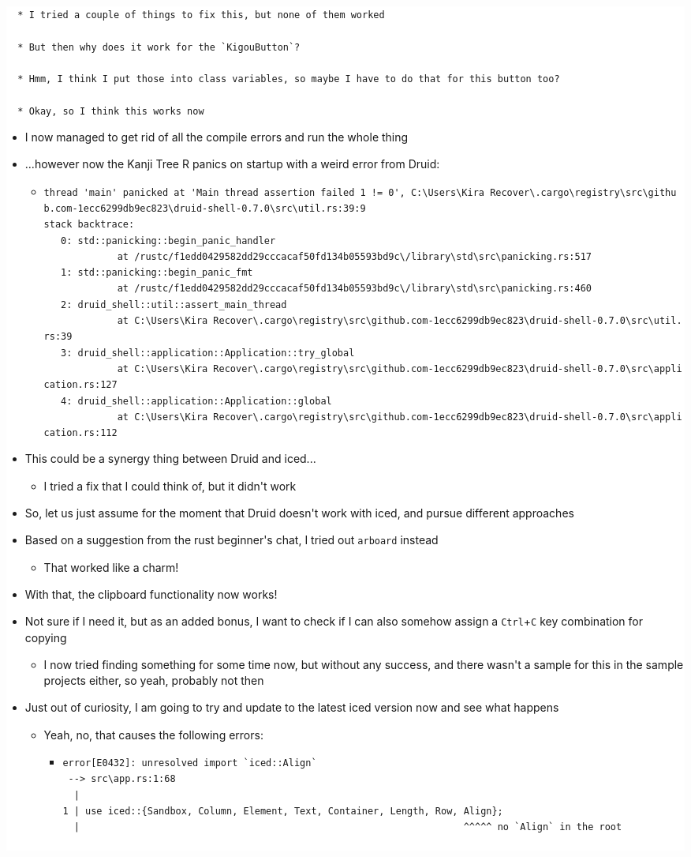       * I tried a couple of things to fix this, but none of them worked

      * But then why does it work for the `KigouButton`?

      * Hmm, I think I put those into class variables, so maybe I have to do that for this button too?

      * Okay, so I think this works now

  * I now managed to get rid of all the compile errors and run the whole thing

  * ...however now the Kanji Tree R panics on startup with a weird error from Druid:

    * ````
      thread 'main' panicked at 'Main thread assertion failed 1 != 0', C:\Users\Kira Recover\.cargo\registry\src\github.com-1ecc6299db9ec823\druid-shell-0.7.0\src\util.rs:39:9
      stack backtrace:
         0: std::panicking::begin_panic_handler
                   at /rustc/f1edd0429582dd29cccacaf50fd134b05593bd9c\/library\std\src\panicking.rs:517
         1: std::panicking::begin_panic_fmt
                   at /rustc/f1edd0429582dd29cccacaf50fd134b05593bd9c\/library\std\src\panicking.rs:460
         2: druid_shell::util::assert_main_thread
                   at C:\Users\Kira Recover\.cargo\registry\src\github.com-1ecc6299db9ec823\druid-shell-0.7.0\src\util.rs:39        
         3: druid_shell::application::Application::try_global
                   at C:\Users\Kira Recover\.cargo\registry\src\github.com-1ecc6299db9ec823\druid-shell-0.7.0\src\application.rs:127
         4: druid_shell::application::Application::global
                   at C:\Users\Kira Recover\.cargo\registry\src\github.com-1ecc6299db9ec823\druid-shell-0.7.0\src\application.rs:112
      ````

  * This could be a synergy thing between Druid and iced...

    * I tried a fix that I could think of, but it didn't work

  * So, let us just assume for the moment that Druid doesn't work with iced, and pursue different approaches

  * Based on a suggestion from the rust beginner's chat, I tried out `arboard` instead

    * That worked like a charm!

  * With that, the clipboard functionality now works!

  * Not sure if I need it, but as an added bonus, I want to check if I can also somehow assign a `Ctrl`+`C` key combination for copying

    * I now tried finding something for some time now, but without any success, and there wasn't a sample for this in the sample projects either, so yeah, probably not then

* Just out of curiosity, I am going to try and update to the latest iced version now and see what happens

  * Yeah, no, that causes the following errors:

    * ````
      error[E0432]: unresolved import `iced::Align`
       --> src\app.rs:1:68
        |
      1 | use iced::{Sandbox, Column, Element, Text, Container, Length, Row, Align};
        |                                                                    ^^^^^ no `Align` in the root
      